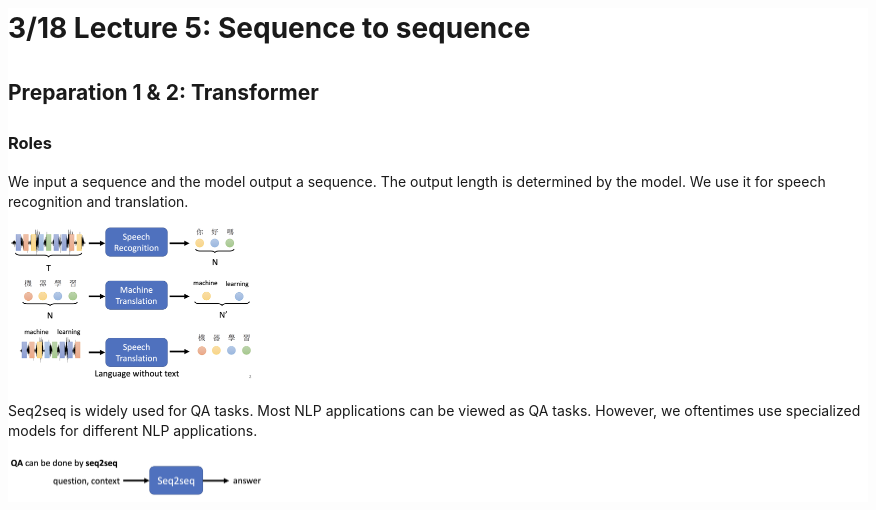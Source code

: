 

# 3/18 Lecture 5: Sequence to sequence

## Preparation 1 & 2: Transformer

### Roles

We input a sequence and the model output a sequence. The output length is determined by the model. We use it for speech recognition and translation.

<img src="assets/image-20240506172314513.png" alt="image-20240506172314513" style="zoom:25%;" />

Seq2seq is widely used for QA tasks. Most NLP applications can be viewed as QA tasks. However, we oftentimes use specialized models for different NLP applications.

<img src="assets/image-20240506175405073.png" alt="image-20240506175405073" style="zoom:25%;" />

